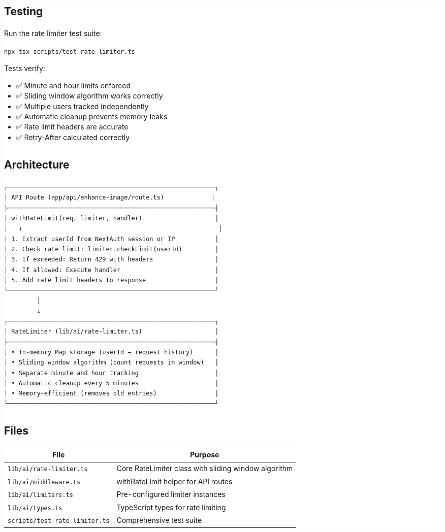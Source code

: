 ## Testing

Run the rate limiter test suite:

```bash
npx tsx scripts/test-rate-limiter.ts
```

Tests verify:
- ✅ Minute and hour limits enforced
- ✅ Sliding window algorithm works correctly
- ✅ Multiple users tracked independently
- ✅ Automatic cleanup prevents memory leaks
- ✅ Rate limit headers are accurate
- ✅ Retry-After calculated correctly

## Architecture

```
┌─────────────────────────────────────────────────────────┐
│ API Route (app/api/enhance-image/route.ts)             │
├─────────────────────────────────────────────────────────┤
│ withRateLimit(req, limiter, handler)                    │
│   ↓                                                      │
│ 1. Extract userId from NextAuth session or IP           │
│ 2. Check rate limit: limiter.checkLimit(userId)         │
│ 3. If exceeded: Return 429 with headers                 │
│ 4. If allowed: Execute handler                          │
│ 5. Add rate limit headers to response                   │
└─────────────────────────────────────────────────────────┘
         │
         ↓
┌─────────────────────────────────────────────────────────┐
│ RateLimiter (lib/ai/rate-limiter.ts)                    │
├─────────────────────────────────────────────────────────┤
│ • In-memory Map storage (userId → request history)      │
│ • Sliding window algorithm (count requests in window)   │
│ • Separate minute and hour tracking                     │
│ • Automatic cleanup every 5 minutes                     │
│ • Memory-efficient (removes old entries)                │
└─────────────────────────────────────────────────────────┘
```

## Files

| File | Purpose |
|------|---------|
| `lib/ai/rate-limiter.ts` | Core RateLimiter class with sliding window algorithm |
| `lib/ai/middleware.ts` | withRateLimit helper for API routes |
| `lib/ai/limiters.ts` | Pre-configured limiter instances |
| `lib/ai/types.ts` | TypeScript types for rate limiting |
| `scripts/test-rate-limiter.ts` | Comprehensive test suite |
